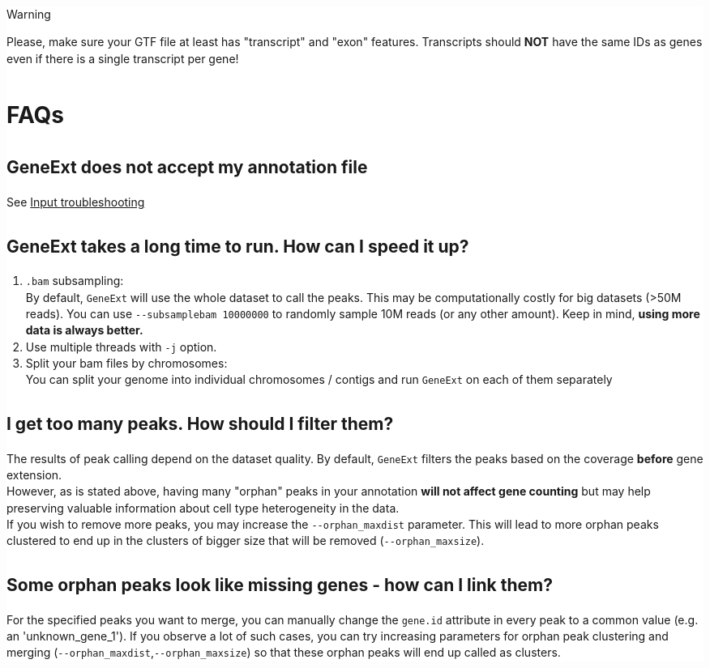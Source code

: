 > [!Warning]
> Please, make sure your GTF file at least has "transcript" and "exon" features. Transcripts should __NOT__ have the same IDs as genes even if there is a single transcript per gene!  


# FAQs  

## GeneExt does not accept my annotation file  

See [Input troubleshooting](#input-troubleshooting)
## GeneExt takes a long time to run. How can I speed it up?  

1. `.bam` subsampling:    
  By default, `GeneExt` will use the whole dataset to call the peaks. This may be computationally costly for big datasets (>50M reads). You can use `--subsamplebam 10000000` to randomly sample 10M reads (or any other amount). Keep in mind, __using more data is always better.__  
2. Use multiple threads with `-j` option.
2. Split your bam files by chromosomes:  
  You can split your genome into individual chromosomes / contigs and run `GeneExt` on each of them separately  

## I get too many peaks. How should I filter them?   
The results of peak calling depend on the  dataset quality. By default, `GeneExt` filters the peaks based on the coverage __before__ gene extension.  
However, as is stated above, having many "orphan" peaks in your annotation __will not affect gene counting__ but may help preserving valuable information about cell type heterogeneity in the data.    
If you wish to remove more peaks, you may increase the `--orphan_maxdist` parameter. This will lead to more orphan peaks clustered to end up in the clusters of bigger size that will be removed (`--orphan_maxsize`).

## Some orphan peaks look like missing genes - how can I link them? 
For the specified peaks you want to merge, you can manually change the `gene.id` attribute in every peak to a common value (e.g. an 'unknown_gene_1'). If you observe a lot of such cases, you can try increasing parameters for orphan peak clustering and merging (`--orphan_maxdist`,`--orphan_maxsize`) so that these orphan peaks will end up called as clusters.   


